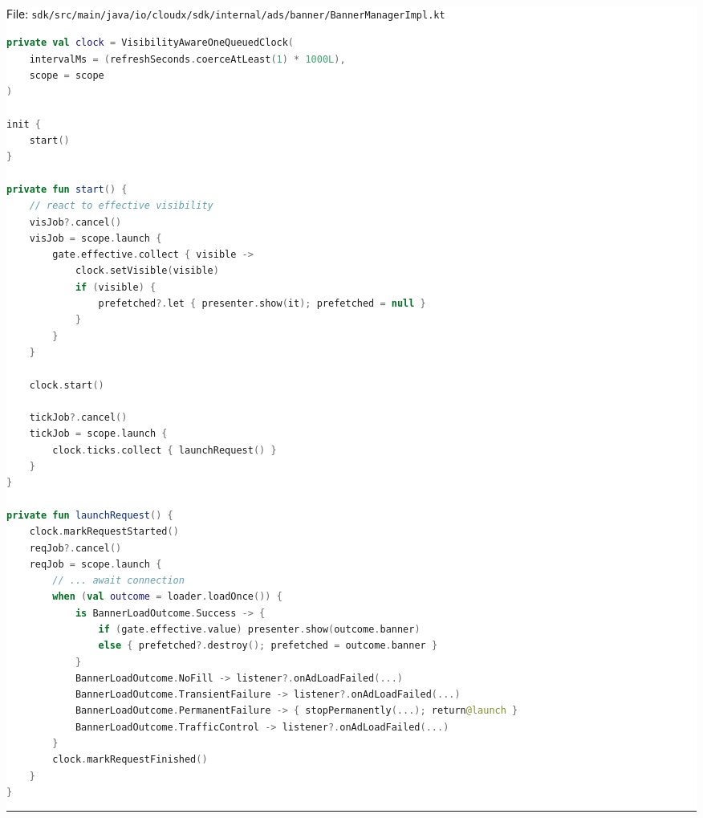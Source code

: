 File: `sdk/src/main/java/io/cloudx/sdk/internal/ads/banner/BannerManagerImpl.kt`

```kotlin
private val clock = VisibilityAwareOneQueuedClock(
    intervalMs = (refreshSeconds.coerceAtLeast(1) * 1000L),
    scope = scope
)

init {
    start()
}

private fun start() {
    // react to effective visibility
    visJob?.cancel()
    visJob = scope.launch {
        gate.effective.collect { visible ->
            clock.setVisible(visible)
            if (visible) {
                prefetched?.let { presenter.show(it); prefetched = null }
            }
        }
    }

    clock.start()

    tickJob?.cancel()
    tickJob = scope.launch {
        clock.ticks.collect { launchRequest() }
    }
}

private fun launchRequest() {
    clock.markRequestStarted()
    reqJob?.cancel()
    reqJob = scope.launch {
        // ... await connection
        when (val outcome = loader.loadOnce()) {
            is BannerLoadOutcome.Success -> {
                if (gate.effective.value) presenter.show(outcome.banner)
                else { prefetched?.destroy(); prefetched = outcome.banner }
            }
            BannerLoadOutcome.NoFill -> listener?.onAdLoadFailed(...)
            BannerLoadOutcome.TransientFailure -> listener?.onAdLoadFailed(...)
            BannerLoadOutcome.PermanentFailure -> { stopPermanently(...); return@launch }
            BannerLoadOutcome.TrafficControl -> listener?.onAdLoadFailed(...)
        }
        clock.markRequestFinished()
    }
}
```

---